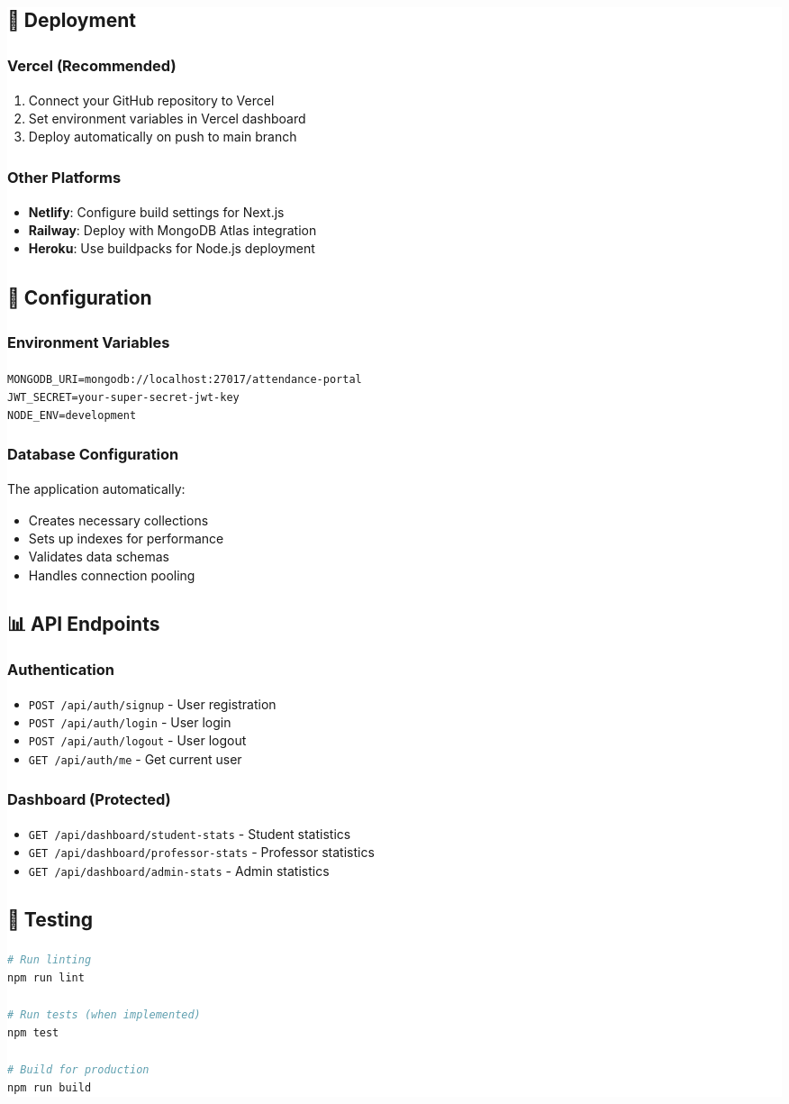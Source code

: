 ## 🚀 Deployment

### Vercel (Recommended)
1. Connect your GitHub repository to Vercel
2. Set environment variables in Vercel dashboard
3. Deploy automatically on push to main branch

### Other Platforms
- **Netlify**: Configure build settings for Next.js
- **Railway**: Deploy with MongoDB Atlas integration
- **Heroku**: Use buildpacks for Node.js deployment

## 🔧 Configuration

### Environment Variables
```env
MONGODB_URI=mongodb://localhost:27017/attendance-portal
JWT_SECRET=your-super-secret-jwt-key
NODE_ENV=development
```

### Database Configuration
The application automatically:
- Creates necessary collections
- Sets up indexes for performance
- Validates data schemas
- Handles connection pooling

## 📊 API Endpoints

### Authentication
- `POST /api/auth/signup` - User registration
- `POST /api/auth/login` - User login
- `POST /api/auth/logout` - User logout
- `GET /api/auth/me` - Get current user

### Dashboard (Protected)
- `GET /api/dashboard/student-stats` - Student statistics
- `GET /api/dashboard/professor-stats` - Professor statistics
- `GET /api/dashboard/admin-stats` - Admin statistics

## 🧪 Testing

```bash
# Run linting
npm run lint

# Run tests (when implemented)
npm test

# Build for production
npm run build
```
